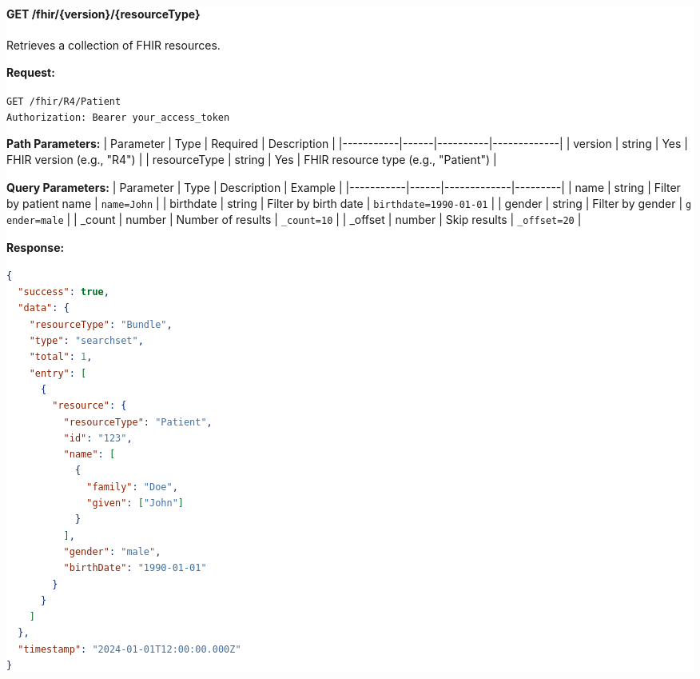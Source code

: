 #### GET /fhir/{version}/{resourceType}

Retrieves a collection of FHIR resources.

**Request:**
```http
GET /fhir/R4/Patient
Authorization: Bearer your_access_token
```

**Path Parameters:**
| Parameter | Type | Required | Description |
|-----------|------|----------|-------------|
| version | string | Yes | FHIR version (e.g., "R4") |
| resourceType | string | Yes | FHIR resource type (e.g., "Patient") |

**Query Parameters:**
| Parameter | Type | Description | Example |
|-----------|------|-------------|---------|
| name | string | Filter by patient name | `name=John` |
| birthdate | string | Filter by birth date | `birthdate=1990-01-01` |
| gender | string | Filter by gender | `gender=male` |
| _count | number | Number of results | `_count=10` |
| _offset | number | Skip results | `_offset=20` |

**Response:**
```json
{
  "success": true,
  "data": {
    "resourceType": "Bundle",
    "type": "searchset",
    "total": 1,
    "entry": [
      {
        "resource": {
          "resourceType": "Patient",
          "id": "123",
          "name": [
            {
              "family": "Doe",
              "given": ["John"]
            }
          ],
          "gender": "male",
          "birthDate": "1990-01-01"
        }
      }
    ]
  },
  "timestamp": "2024-01-01T12:00:00.000Z"
}
```
